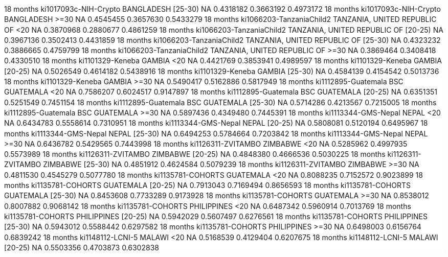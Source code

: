 18 months   ki1017093c-NIH-Crypto      BANGLADESH                     [25-30)              NA                0.4318182   0.3663192   0.4973172
18 months   ki1017093c-NIH-Crypto      BANGLADESH                     >=30                 NA                0.4545455   0.3657630   0.5433279
18 months   ki1066203-TanzaniaChild2   TANZANIA, UNITED REPUBLIC OF   <20                  NA                0.3870968   0.2880677   0.4861259
18 months   ki1066203-TanzaniaChild2   TANZANIA, UNITED REPUBLIC OF   [20-25)              NA                0.3967136   0.3502413   0.4431859
18 months   ki1066203-TanzaniaChild2   TANZANIA, UNITED REPUBLIC OF   [25-30)              NA                0.4323232   0.3886665   0.4759799
18 months   ki1066203-TanzaniaChild2   TANZANIA, UNITED REPUBLIC OF   >=30                 NA                0.3869464   0.3408418   0.4330510
18 months   ki1101329-Keneba           GAMBIA                         <20                  NA                0.4421769   0.3853941   0.4989597
18 months   ki1101329-Keneba           GAMBIA                         [20-25)              NA                0.5026549   0.4614182   0.5438916
18 months   ki1101329-Keneba           GAMBIA                         [25-30)              NA                0.4584139   0.4154542   0.5013736
18 months   ki1101329-Keneba           GAMBIA                         >=30                 NA                0.5490417   0.5162886   0.5817949
18 months   ki1112895-Guatemala BSC    GUATEMALA                      <20                  NA                0.7586207   0.6024517   0.9147897
18 months   ki1112895-Guatemala BSC    GUATEMALA                      [20-25)              NA                0.6351351   0.5251549   0.7451154
18 months   ki1112895-Guatemala BSC    GUATEMALA                      [25-30)              NA                0.5714286   0.4213567   0.7215005
18 months   ki1112895-Guatemala BSC    GUATEMALA                      >=30                 NA                0.5897436   0.4349480   0.7445391
18 months   ki1113344-GMS-Nepal        NEPAL                          <20                  NA                0.6434783   0.5558614   0.7310951
18 months   ki1113344-GMS-Nepal        NEPAL                          [20-25)              NA                0.5808081   0.5120194   0.6495967
18 months   ki1113344-GMS-Nepal        NEPAL                          [25-30)              NA                0.6494253   0.5784664   0.7203842
18 months   ki1113344-GMS-Nepal        NEPAL                          >=30                 NA                0.6436782   0.5429565   0.7443998
18 months   ki1126311-ZVITAMBO         ZIMBABWE                       <20                  NA                0.5285962   0.4997935   0.5573989
18 months   ki1126311-ZVITAMBO         ZIMBABWE                       [20-25)              NA                0.4848380   0.4666536   0.5030225
18 months   ki1126311-ZVITAMBO         ZIMBABWE                       [25-30)              NA                0.4851912   0.4624584   0.5079239
18 months   ki1126311-ZVITAMBO         ZIMBABWE                       >=30                 NA                0.4811530   0.4545279   0.5077780
18 months   ki1135781-COHORTS          GUATEMALA                      <20                  NA                0.8088235   0.7152572   0.9023899
18 months   ki1135781-COHORTS          GUATEMALA                      [20-25)              NA                0.7913043   0.7169494   0.8656593
18 months   ki1135781-COHORTS          GUATEMALA                      [25-30)              NA                0.8453608   0.7733289   0.9173928
18 months   ki1135781-COHORTS          GUATEMALA                      >=30                 NA                0.8538012   0.8007882   0.9068142
18 months   ki1135781-COHORTS          PHILIPPINES                    <20                  NA                0.6487342   0.5960914   0.7013769
18 months   ki1135781-COHORTS          PHILIPPINES                    [20-25)              NA                0.5942029   0.5607497   0.6276561
18 months   ki1135781-COHORTS          PHILIPPINES                    [25-30)              NA                0.5943012   0.5588442   0.6297582
18 months   ki1135781-COHORTS          PHILIPPINES                    >=30                 NA                0.6498003   0.6156764   0.6839242
18 months   ki1148112-LCNI-5           MALAWI                         <20                  NA                0.5168539   0.4129404   0.6207675
18 months   ki1148112-LCNI-5           MALAWI                         [20-25)              NA                0.5503356   0.4703873   0.6302838